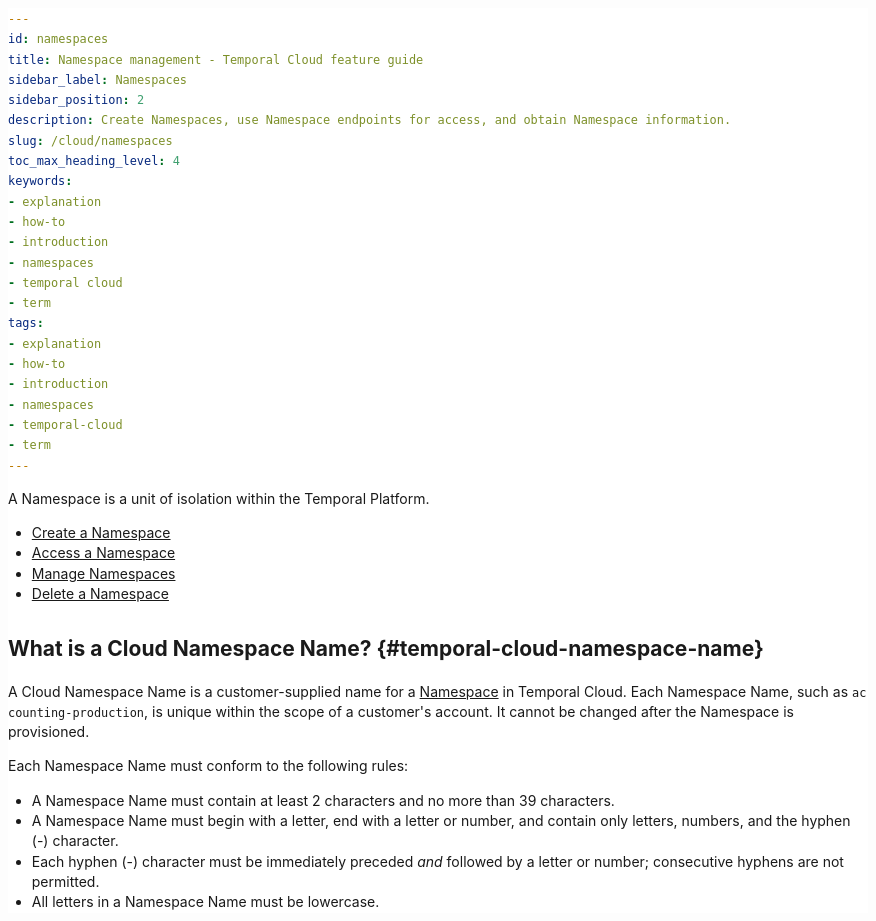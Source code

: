 ```yaml
---
id: namespaces
title: Namespace management - Temporal Cloud feature guide
sidebar_label: Namespaces
sidebar_position: 2
description: Create Namespaces, use Namespace endpoints for access, and obtain Namespace information.
slug: /cloud/namespaces
toc_max_heading_level: 4
keywords:
- explanation
- how-to
- introduction
- namespaces
- temporal cloud
- term
tags:
- explanation
- how-to
- introduction
- namespaces
- temporal-cloud
- term
---
```




A Namespace is a unit of isolation within the Temporal Platform.

- [Create a Namespace](#create-a-namespace)
- [Access a Namespace](#access-namespaces)
- [Manage Namespaces](#manage-namespaces)
- [Delete a Namespace](#delete-a-namespace)

## What is a Cloud Namespace Name? {#temporal-cloud-namespace-name}

A Cloud Namespace Name is a customer-supplied name for a [Namespace](/namespaces) in Temporal Cloud.
Each Namespace Name, such as `accounting-production`, is unique within the scope of a customer's account.
It cannot be changed after the Namespace is provisioned.

Each Namespace Name must conform to the following rules:

- A Namespace Name must contain at least 2 characters and no more than 39 characters.
- A Namespace Name must begin with a letter, end with a letter or number, and contain only letters, numbers, and the hyphen (-) character.
- Each hyphen (-) character must be immediately preceded _and_ followed by a letter or number; consecutive hyphens are not permitted.
- All letters in a Namespace Name must be lowercase.

